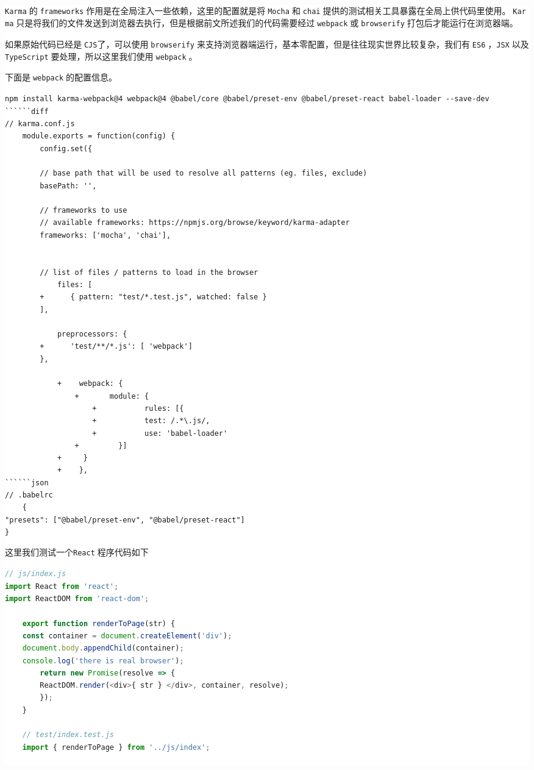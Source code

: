 `Karma` 的 `frameworks` 作用是在全局注入一些依赖，这里的配置就是将 `Mocha` 和 `chai` 提供的测试相关工具暴露在全局上供代码里使用。 `Karma` 只是将我们的文件发送到浏览器去执行，但是根据前文所述我们的代码需要经过 `webpack` 或 `browserify` 打包后才能运行在浏览器端。

如果原始代码已经是 `CJS`了，可以使用 `browserify` 来支持浏览器端运行，基本零配置，但是往往现实世界比较复杂，我们有 `ES6` ，`JSX` 以及 `TypeScript` 要处理，所以这里我们使用 `webpack` 。

下面是 `webpack` 的配置信息。

```shell
npm install karma-webpack@4 webpack@4 @babel/core @babel/preset-env @babel/preset-react babel-loader --save-dev
``````diff
// karma.conf.js
    module.exports = function(config) {
        config.set({
        
        // base path that will be used to resolve all patterns (eg. files, exclude)
        basePath: '',
        
        // frameworks to use
        // available frameworks: https://npmjs.org/browse/keyword/karma-adapter
        frameworks: ['mocha', 'chai'],
        
        
        // list of files / patterns to load in the browser
            files: [
        +      { pattern: "test/*.test.js", watched: false }
        ],
        
            preprocessors: {
        +      'test/**/*.js': [ 'webpack']
        },
        
            +    webpack: {
                +       module: {
                    +			rules: [{
                    +           test: /.*\.js/,
                    +           use: 'babel-loader'
                +         }]
            +     }
            +    },
``````json
// .babelrc
    {
"presets": ["@babel/preset-env", "@babel/preset-react"]
}
```

这里我们测试一个`React` 程序代码如下

```javascript
// js/index.js
import React from 'react';
import ReactDOM from 'react-dom';

    export function renderToPage(str) {
    const container = document.createElement('div');
    document.body.appendChild(container);
    console.log('there is real browser');
        return new Promise(resolve => {
        ReactDOM.render(<div>{ str } </div>, container, resolve);
        });
    }
    
    // test/index.test.js
    import { renderToPage } from '../js/index';
    
```